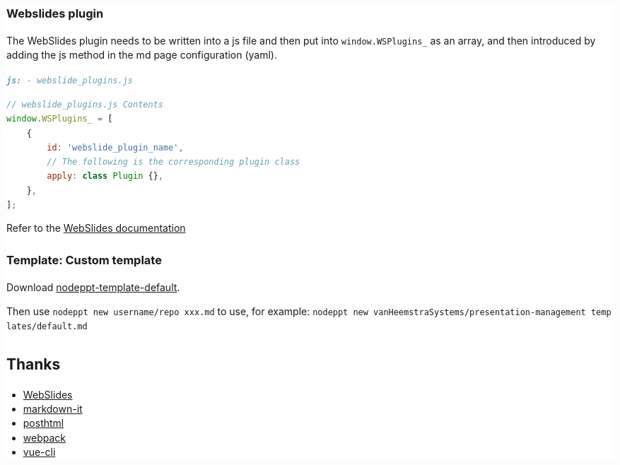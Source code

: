 ### Webslides plugin

The WebSlides plugin needs to be written into a js file and then put into `window.WSPlugins_` as an array, and then introduced by adding the js method in the md page configuration (yaml).

```md
js: - webslide_plugins.js
```

```js
// webslide_plugins.js Contents
window.WSPlugins_ = [
    {
        id: 'webslide_plugin_name',
        // The following is the corresponding plugin class
        apply: class Plugin {},
    },
];
```

Refer to the [WebSlides documentation](https://github.com/webslides/WebSlides/wiki/Plugin-development)

### Template: Custom template

Download [nodeppt-template-default](https://github.com/vanHeemstraSystems/nodeppt-template-default).

Then use `nodeppt new username/repo xxx.md` to use, for example: `nodeppt new vanHeemstraSystems/presentation-management templates/default.md`

## Thanks

-   [WebSlides](https://github.com/webslides/WebSlides)
-   [markdown-it](https://github.com/markdown-it/markdown-it)
-   [posthtml](https://github.com/posthtml/posthtml)
-   [webpack](https://github.com/webpack/webpack)
-   [vue-cli](https://github.com/vuejs/vue-cli)